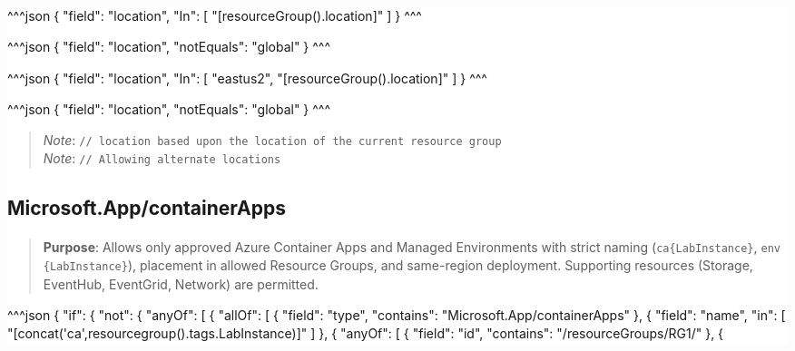 ^^^json
{
    "field": "location",
    "In": [
        "[resourceGroup().location]"
    ]
}
^^^

^^^json
{
    "field": "location",
    "notEquals": "global"
}
^^^

^^^json
{
    "field": "location",
    "In": [
        "eastus2",
        "[resourceGroup().location]"
    ]
}
^^^

^^^json
{
    "field": "location",
    "notEquals": "global"
}
^^^

> *Note*: `// location based upon the location of the current resource group`  
> *Note*: `// Allowing alternate locations`

## Microsoft.App/containerApps

> **Purpose**: Allows only approved Azure Container Apps and Managed Environments with strict naming (`ca{LabInstance}`, `env{LabInstance}`), placement in allowed Resource Groups, and same-region deployment. Supporting resources (Storage, EventHub, EventGrid, Network) are permitted.

^^^json
{
    "if": {
        "not": {
            "anyOf": [
                {
                    "allOf": [
                        {
                            "field": "type",
                            "contains": "Microsoft.App/containerApps"
                        },
                        {
                            "field": "name",
                            "in": [
                                "[concat('ca',resourcegroup().tags.LabInstance)]"
                            ]
                        },
                        {
                            "anyOf": [
                                {
                                    "field": "id",
                                    "contains": "/resourceGroups/RG1/"
                                },
                                {